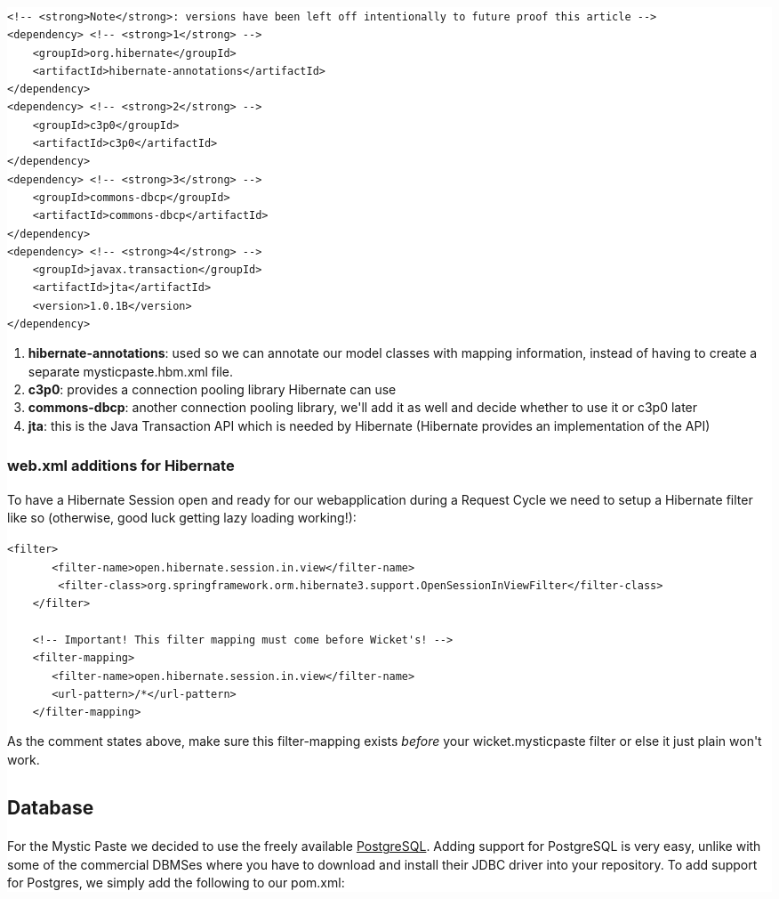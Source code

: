 ```
<!-- <strong>Note</strong>: versions have been left off intentionally to future proof this article -->
<dependency> <!-- <strong>1</strong> -->
    <groupId>org.hibernate</groupId>
    <artifactId>hibernate-annotations</artifactId>
</dependency>
<dependency> <!-- <strong>2</strong> -->
    <groupId>c3p0</groupId>
    <artifactId>c3p0</artifactId>
</dependency>
<dependency> <!-- <strong>3</strong> -->
    <groupId>commons-dbcp</groupId>
    <artifactId>commons-dbcp</artifactId>
</dependency>
<dependency> <!-- <strong>4</strong> -->
    <groupId>javax.transaction</groupId>
    <artifactId>jta</artifactId>
    <version>1.0.1B</version>
</dependency>
```


1. **hibernate-annotations**: used so we can annotate our model classes with mapping information, instead of having to create a separate mysticpaste.hbm.xml file.
2. **c3p0**: provides a connection pooling library Hibernate can use
3. **commons-dbcp**: another connection pooling library, we'll add it as well and decide whether to use it or c3p0 later
4. **jta**: this is the Java Transaction API which is needed by Hibernate (Hibernate provides an implementation of the API)

### web.xml additions for Hibernate
To have a Hibernate Session open and ready for our webapplication during a Request Cycle we need to setup a Hibernate filter like so (otherwise, good luck getting lazy loading working!):

```
<filter>
       <filter-name>open.hibernate.session.in.view</filter-name>
        <filter-class>org.springframework.orm.hibernate3.support.OpenSessionInViewFilter</filter-class>
    </filter>

    <!-- Important! This filter mapping must come before Wicket's! -->
    <filter-mapping>
       <filter-name>open.hibernate.session.in.view</filter-name>
       <url-pattern>/*</url-pattern>
    </filter-mapping>
```

As the comment states above, make sure this filter-mapping exists *before* your wicket.mysticpaste filter or else it just plain won't work.

## Database
For the Mystic Paste we decided to use the freely available [PostgreSQL](http://www.postgresql.org/). Adding support for PostgreSQL is very easy, unlike with some of the commercial DBMSes where you have to download and install their JDBC driver into your repository. To add support for Postgres, we simply add the following to our pom.xml:
